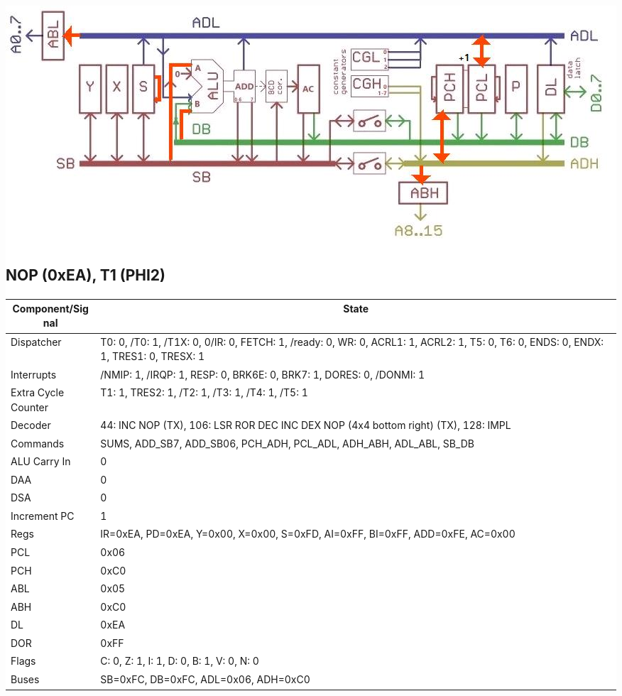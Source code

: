 ![EA_NOP_T1_PHI1](/BreakingNESWiki/imgstore/ops/EA_NOP_T1_PHI1.jpg)

## NOP (0xEA), T1 (PHI2)

|Component/Signal|State|
|---|---|
|Dispatcher|T0: 0, /T0: 1, /T1X: 0, 0/IR: 0, FETCH: 1, /ready: 0, WR: 0, ACRL1: 1, ACRL2: 1, T5: 0, T6: 0, ENDS: 0, ENDX: 1, TRES1: 0, TRESX: 1|
|Interrupts|/NMIP: 1, /IRQP: 1, RESP: 0, BRK6E: 0, BRK7: 1, DORES: 0, /DONMI: 1|
|Extra Cycle Counter|T1: 1, TRES2: 1, /T2: 1, /T3: 1, /T4: 1, /T5: 1|
|Decoder|44: INC NOP (TX), 106: LSR ROR DEC INC DEX NOP (4x4 bottom right) (TX), 128: IMPL|
|Commands|SUMS, ADD_SB7, ADD_SB06, PCH_ADH, PCL_ADL, ADH_ABH, ADL_ABL, SB_DB|
|ALU Carry In|0|
|DAA|0|
|DSA|0|
|Increment PC|1|
|Regs|IR=0xEA, PD=0xEA, Y=0x00, X=0x00, S=0xFD, AI=0xFF, BI=0xFF, ADD=0xFE, AC=0x00|
|PCL|0x06|
|PCH|0xC0|
|ABL|0x05|
|ABH|0xC0|
|DL|0xEA|
|DOR|0xFF|
|Flags|C: 0, Z: 1, I: 1, D: 0, B: 1, V: 0, N: 0|
|Buses|SB=0xFC, DB=0xFC, ADL=0x06, ADH=0xC0|
